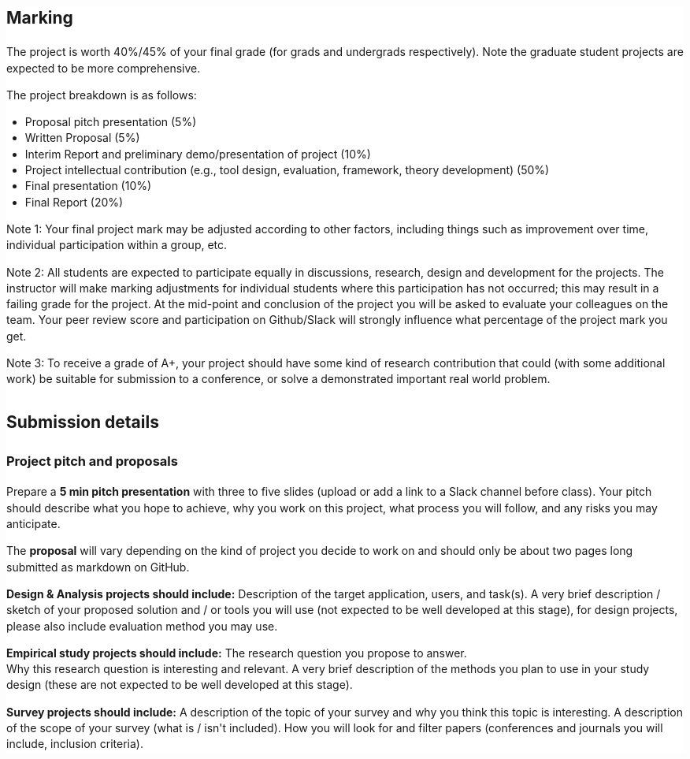 ## Marking

The project is worth 40%/45% of your final grade (for grads and undergrads respectively). 
Note the graduate student projects are expected to be more comprehensive. 

The project breakdown is as follows:

- Proposal pitch presentation (5%)
- Written Proposal (5%)
- Interim Report and preliminary demo/presentation of project (10%)
- Project intellectual contribution (e.g., tool design, evaluation, framework, theory development) (50%)
- Final presentation (10%)
- Final Report (20%)

Note 1: Your final project mark may be adjusted according to other factors, including things such as improvement over time, individual participation within a group, etc.

Note 2: All students are expected to participate equally in discussions, research, design and development for the projects. The instructor will make marking adjustments for individual students where this participation has not occurred; this may result in a failing grade for the project. At the mid-point and conclusion of the project you will be asked to evaluate your colleagues on the team. Your peer review score and participation on Github/Slack will strongly influence what percentage of the project mark you get.

Note 3: To receive a grade of A+, your project should have some kind of research contribution that could (with some additional work) be suitable for submission to a conference, or solve a demonstrated important real world problem. 

## Submission details 

### Project pitch and proposals

Prepare a **5 min pitch presentation** with three to five slides (upload or add a link to a Slack channel before class).  Your pitch should describe what you hope to achieve, why you work on this project, what process you will follow, and any risks you may anticipate.

The **proposal** will vary depending on the kind of project you decide to work on and should only be about two pages long submitted as markdown on GitHub. 

**Design & Analysis projects should include:**
Description of the target application, users, and task(s). 
A very brief description / sketch of your proposed solution and / or tools you will use (not expected to be well developed at this stage), for design projects, please also include evaluation method you may use. 

**Empirical study projects should include:**
The research question you propose to answer.  
Why this research question is interesting and relevant. 
A very brief description of the methods you plan to use in your study design (these are not expected to be well developed at this stage). 

**Survey projects should include:**
A description of the topic of your survey and why you think this topic is interesting. 
A description of the scope of your survey (what is / isn't included). 
How you will look for and filter papers (conferences and journals you will include, inclusion criteria). 
